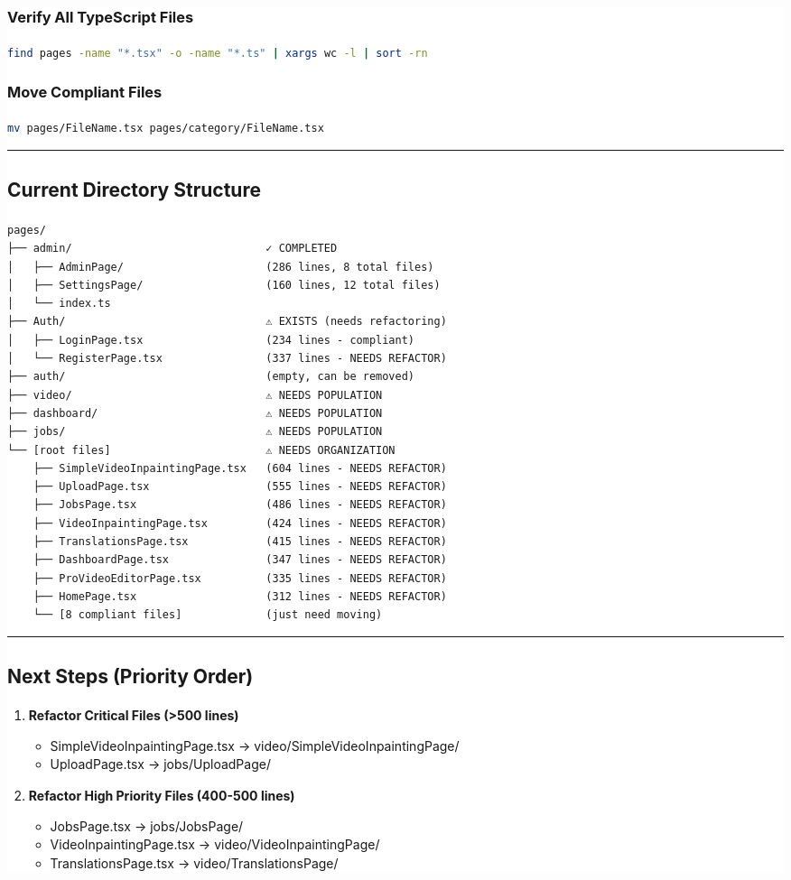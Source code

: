 ### Verify All TypeScript Files
```bash
find pages -name "*.tsx" -o -name "*.ts" | xargs wc -l | sort -rn
```

### Move Compliant Files
```bash
mv pages/FileName.tsx pages/category/FileName.tsx
```

---

## Current Directory Structure

```
pages/
├── admin/                              ✓ COMPLETED
│   ├── AdminPage/                      (286 lines, 8 total files)
│   ├── SettingsPage/                   (160 lines, 12 total files)
│   └── index.ts
├── Auth/                               ⚠ EXISTS (needs refactoring)
│   ├── LoginPage.tsx                   (234 lines - compliant)
│   └── RegisterPage.tsx                (337 lines - NEEDS REFACTOR)
├── auth/                               (empty, can be removed)
├── video/                              ⚠ NEEDS POPULATION
├── dashboard/                          ⚠ NEEDS POPULATION
├── jobs/                               ⚠ NEEDS POPULATION
└── [root files]                        ⚠ NEEDS ORGANIZATION
    ├── SimpleVideoInpaintingPage.tsx   (604 lines - NEEDS REFACTOR)
    ├── UploadPage.tsx                  (555 lines - NEEDS REFACTOR)
    ├── JobsPage.tsx                    (486 lines - NEEDS REFACTOR)
    ├── VideoInpaintingPage.tsx         (424 lines - NEEDS REFACTOR)
    ├── TranslationsPage.tsx            (415 lines - NEEDS REFACTOR)
    ├── DashboardPage.tsx               (347 lines - NEEDS REFACTOR)
    ├── ProVideoEditorPage.tsx          (335 lines - NEEDS REFACTOR)
    ├── HomePage.tsx                    (312 lines - NEEDS REFACTOR)
    └── [8 compliant files]             (just need moving)
```

---

## Next Steps (Priority Order)

1. **Refactor Critical Files (>500 lines)**
   - SimpleVideoInpaintingPage.tsx → video/SimpleVideoInpaintingPage/
   - UploadPage.tsx → jobs/UploadPage/

2. **Refactor High Priority Files (400-500 lines)**
   - JobsPage.tsx → jobs/JobsPage/
   - VideoInpaintingPage.tsx → video/VideoInpaintingPage/
   - TranslationsPage.tsx → video/TranslationsPage/
